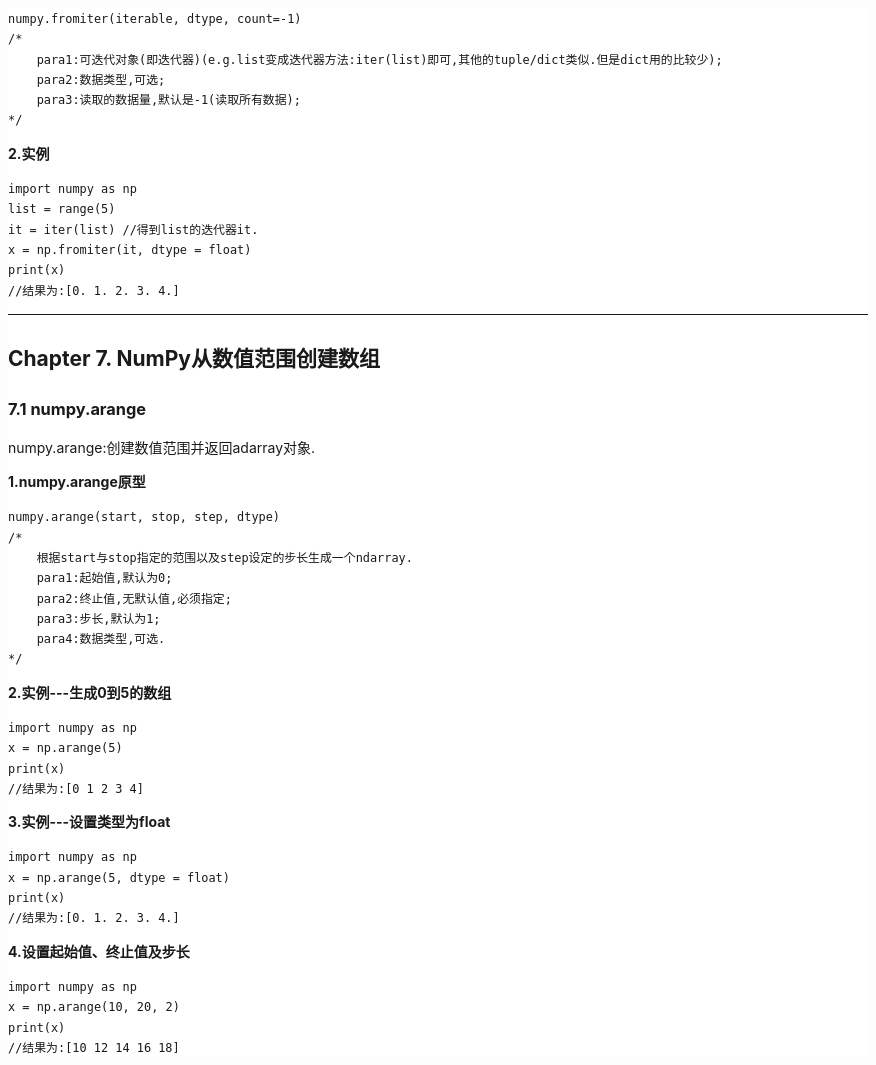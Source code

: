 	numpy.fromiter(iterable, dtype, count=-1)
	/*
		para1:可迭代对象(即迭代器)(e.g.list变成迭代器方法:iter(list)即可,其他的tuple/dict类似.但是dict用的比较少);
		para2:数据类型,可选;
		para3:读取的数据量,默认是-1(读取所有数据);
	*/

**2.实例**

	import numpy as np
	list = range(5)
	it = iter(list)	//得到list的迭代器it.
	x = np.fromiter(it, dtype = float)
	print(x)
	//结果为:[0. 1. 2. 3. 4.]

***

## Chapter 7. NumPy从数值范围创建数组

### 7.1 numpy.arange

numpy.arange:创建数值范围并返回adarray对象.

**1.numpy.arange原型**

	numpy.arange(start, stop, step, dtype)
	/*
		根据start与stop指定的范围以及step设定的步长生成一个ndarray.
		para1:起始值,默认为0;
		para2:终止值,无默认值,必须指定;
		para3:步长,默认为1;
		para4:数据类型,可选.
	*/

**2.实例---生成0到5的数组**

	import numpy as np
	x = np.arange(5)
	print(x)
	//结果为:[0 1 2 3 4]

**3.实例---设置类型为float**

	import numpy as np
	x = np.arange(5, dtype = float)
	print(x)
	//结果为:[0. 1. 2. 3. 4.]

**4.设置起始值、终止值及步长**

	import numpy as np
	x = np.arange(10, 20, 2)
	print(x)
	//结果为:[10 12 14 16 18]
